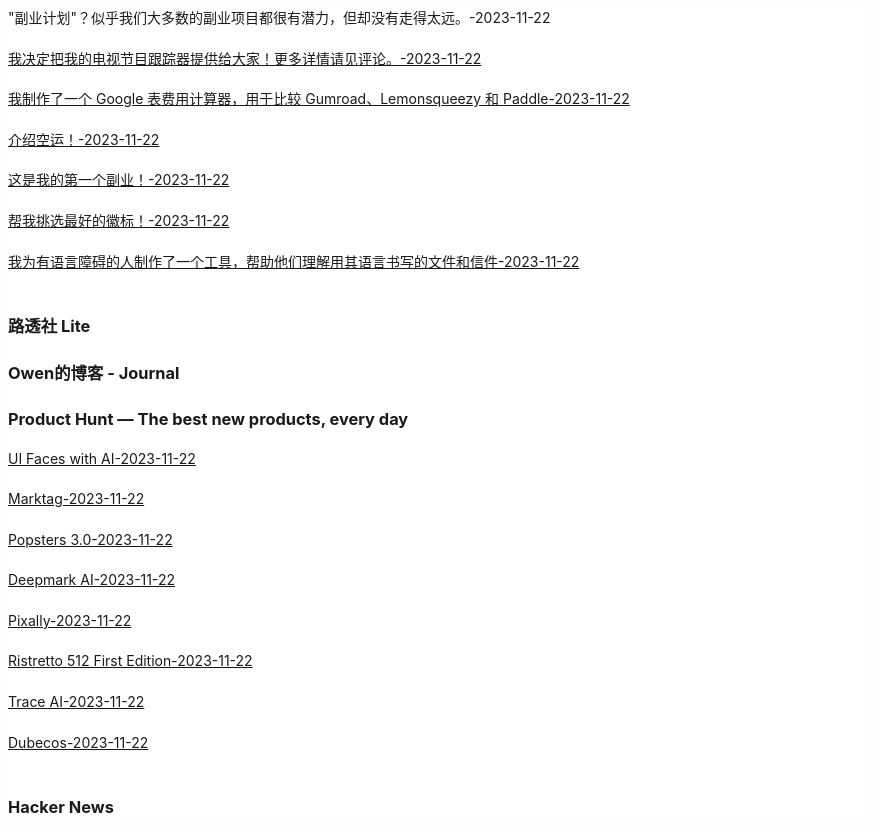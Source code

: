"副业计划"？似乎我们大多数的副业项目都很有潜力，但却没有走得太远。-2023-11-22</a><br/><br/><a target=_blank rel=nofollow href="https://tvshowtracker.github.io/tv/" >我决定把我的电视节目跟踪器提供给大家！更多详情请见评论。-2023-11-22</a><br/><br/><a target=_blank rel=nofollow href="https://old.reddit.com/r/EntrepreneurRideAlong/comments/180isrh/i_made_a_google_sheet_fees_calculator_to_compare/" >我制作了一个 Google 表费用计算器，用于比较 Gumroad、Lemonsqueezy 和 Paddle-2023-11-22</a><br/><br/><a target=_blank rel=nofollow href="https://old.reddit.com/r/Airtable/comments/17xwm3z/introducing_airlift/" >介绍空运！-2023-11-22</a><br/><br/><a target=_blank rel=nofollow href="https://www.reddit.com/r/SideProject/comments/180qcu4/heres_my_first_side_project/" >这是我的第一个副业！-2023-11-22</a><br/><br/><a target=_blank rel=nofollow href="https://www.reddit.com/r/SideProject/comments/180w32y/help_me_pick_the_best_logo/" >帮我挑选最好的徽标！-2023-11-22</a><br/><br/><a target=_blank rel=nofollow href="https://old.reddit.com/r/SideProject/comments/180uju0/i_built_a_tool_for_people_with_language_barriers/" >我为有语言障碍的人制作了一个工具，帮助他们理解用其语言书写的文件和信件-2023-11-22</a><br/><br/>





###  路透社 Lite







###  Owen的博客 - Journal







###  Product Hunt — The best new products, every day

<a target=_blank rel=nofollow href="https://www.producthunt.com/posts/ui-faces-with-ai" >UI Faces with AI-2023-11-22</a><br/><br/><a target=_blank rel=nofollow href="https://www.producthunt.com/posts/marktag" >Marktag-2023-11-22</a><br/><br/><a target=_blank rel=nofollow href="https://www.producthunt.com/posts/popsters-3-0" >Popsters 3.0-2023-11-22</a><br/><br/><a target=_blank rel=nofollow href="https://www.producthunt.com/posts/deepmark-ai" >Deepmark AI-2023-11-22</a><br/><br/><a target=_blank rel=nofollow href="https://www.producthunt.com/posts/pixally" >Pixally-2023-11-22</a><br/><br/><a target=_blank rel=nofollow href="https://www.producthunt.com/posts/ristretto-512-first-edition" >Ristretto 512 First Edition-2023-11-22</a><br/><br/><a target=_blank rel=nofollow href="https://www.producthunt.com/posts/trace-ai" >Trace AI-2023-11-22</a><br/><br/><a target=_blank rel=nofollow href="https://www.producthunt.com/posts/dubecos" >Dubecos-2023-11-22</a><br/><br/>







###  Hacker News
